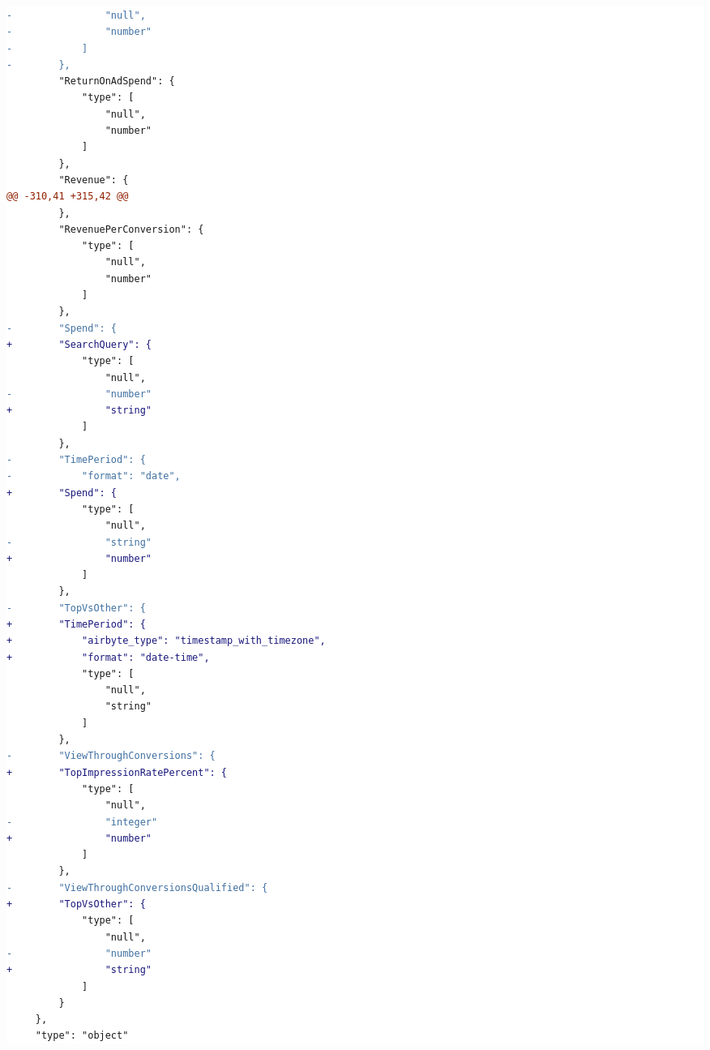 ```diff
-                "null",
-                "number"
-            ]
-        },
         "ReturnOnAdSpend": {
             "type": [
                 "null",
                 "number"
             ]
         },
         "Revenue": {
@@ -310,41 +315,42 @@
         },
         "RevenuePerConversion": {
             "type": [
                 "null",
                 "number"
             ]
         },
-        "Spend": {
+        "SearchQuery": {
             "type": [
                 "null",
-                "number"
+                "string"
             ]
         },
-        "TimePeriod": {
-            "format": "date",
+        "Spend": {
             "type": [
                 "null",
-                "string"
+                "number"
             ]
         },
-        "TopVsOther": {
+        "TimePeriod": {
+            "airbyte_type": "timestamp_with_timezone",
+            "format": "date-time",
             "type": [
                 "null",
                 "string"
             ]
         },
-        "ViewThroughConversions": {
+        "TopImpressionRatePercent": {
             "type": [
                 "null",
-                "integer"
+                "number"
             ]
         },
-        "ViewThroughConversionsQualified": {
+        "TopVsOther": {
             "type": [
                 "null",
-                "number"
+                "string"
             ]
         }
     },
     "type": "object"
```
